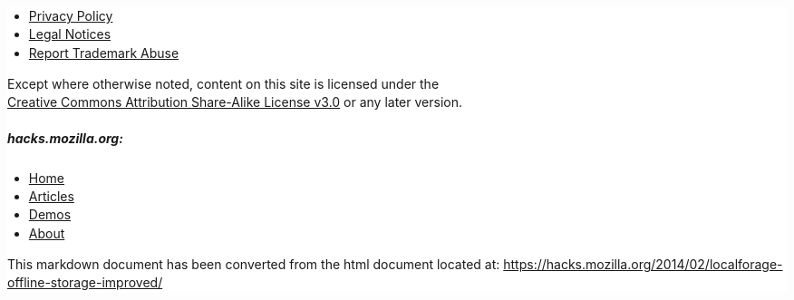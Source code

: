 -   [Privacy Policy](http://www.mozilla.com/privacy-policy.html)
-   [Legal Notices](http://www.mozilla.com/about/legal.html)
-   [Report Trademark Abuse](http://www.mozilla.com/legal/fraud-report/)

Except where otherwise noted, content on this site is licensed under the
\
[Creative Commons Attribution Share-Alike License
v3.0](http://creativecommons.org/licenses/by-sa/3.0/) or any later
version.

##### hacks.mozilla.org:

-   [Home](https://hacks.mozilla.org)
-   [Articles](https://hacks.mozilla.org/articles/)
-   [Demos](https://hacks.mozilla.org/demos/)
-   [About](https://hacks.mozilla.org/about/)


This markdown document has been converted from the html document located at:
https://hacks.mozilla.org/2014/02/localforage-offline-storage-improved/
